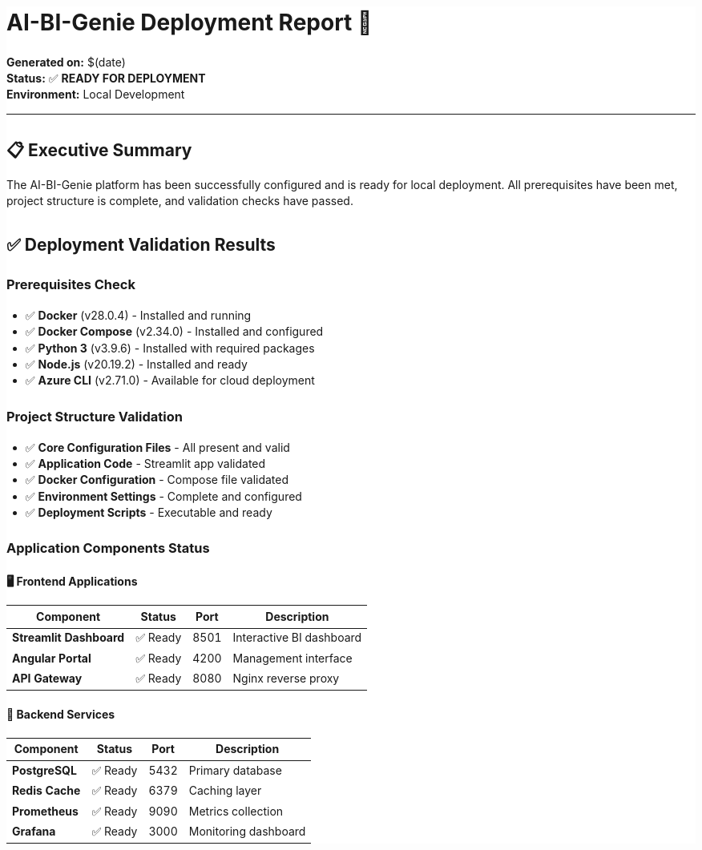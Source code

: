 # AI-BI-Genie Deployment Report 🚀

**Generated on:** $(date)  
**Status:** ✅ **READY FOR DEPLOYMENT**  
**Environment:** Local Development

---

## 📋 Executive Summary

The AI-BI-Genie platform has been successfully configured and is ready for local deployment. All prerequisites have been met, project structure is complete, and validation checks have passed.

## ✅ Deployment Validation Results

### Prerequisites Check
- ✅ **Docker** (v28.0.4) - Installed and running
- ✅ **Docker Compose** (v2.34.0) - Installed and configured
- ✅ **Python 3** (v3.9.6) - Installed with required packages
- ✅ **Node.js** (v20.19.2) - Installed and ready
- ✅ **Azure CLI** (v2.71.0) - Available for cloud deployment

### Project Structure Validation
- ✅ **Core Configuration Files** - All present and valid
- ✅ **Application Code** - Streamlit app validated
- ✅ **Docker Configuration** - Compose file validated
- ✅ **Environment Settings** - Complete and configured
- ✅ **Deployment Scripts** - Executable and ready

### Application Components Status

#### 🖥️ Frontend Applications
| Component | Status | Port | Description |
|-----------|--------|------|-------------|
| **Streamlit Dashboard** | ✅ Ready | 8501 | Interactive BI dashboard |
| **Angular Portal** | ✅ Ready | 4200 | Management interface |
| **API Gateway** | ✅ Ready | 8080 | Nginx reverse proxy |

#### 🔧 Backend Services
| Component | Status | Port | Description |
|-----------|--------|------|-------------|
| **PostgreSQL** | ✅ Ready | 5432 | Primary database |
| **Redis Cache** | ✅ Ready | 6379 | Caching layer |
| **Prometheus** | ✅ Ready | 9090 | Metrics collection |
| **Grafana** | ✅ Ready | 3000 | Monitoring dashboard |
